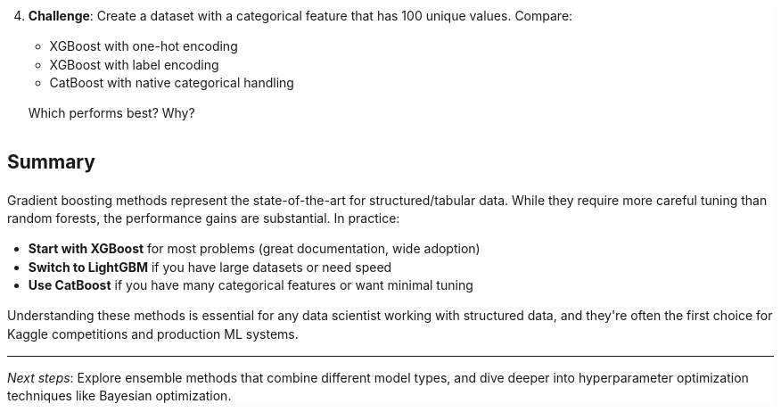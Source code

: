 4. **Challenge**: Create a dataset with a categorical feature that has 100 unique values. Compare:
   - XGBoost with one-hot encoding
   - XGBoost with label encoding
   - CatBoost with native categorical handling
   
   Which performs best? Why?

## Summary

Gradient boosting methods represent the state-of-the-art for structured/tabular data. While they require more careful tuning than random forests, the performance gains are substantial. In practice:

- **Start with XGBoost** for most problems (great documentation, wide adoption)
- **Switch to LightGBM** if you have large datasets or need speed
- **Use CatBoost** if you have many categorical features or want minimal tuning

Understanding these methods is essential for any data scientist working with structured data, and they're often the first choice for Kaggle competitions and production ML systems.

---

*Next steps*: Explore ensemble methods that combine different model types, and dive deeper into hyperparameter optimization techniques like Bayesian optimization.

